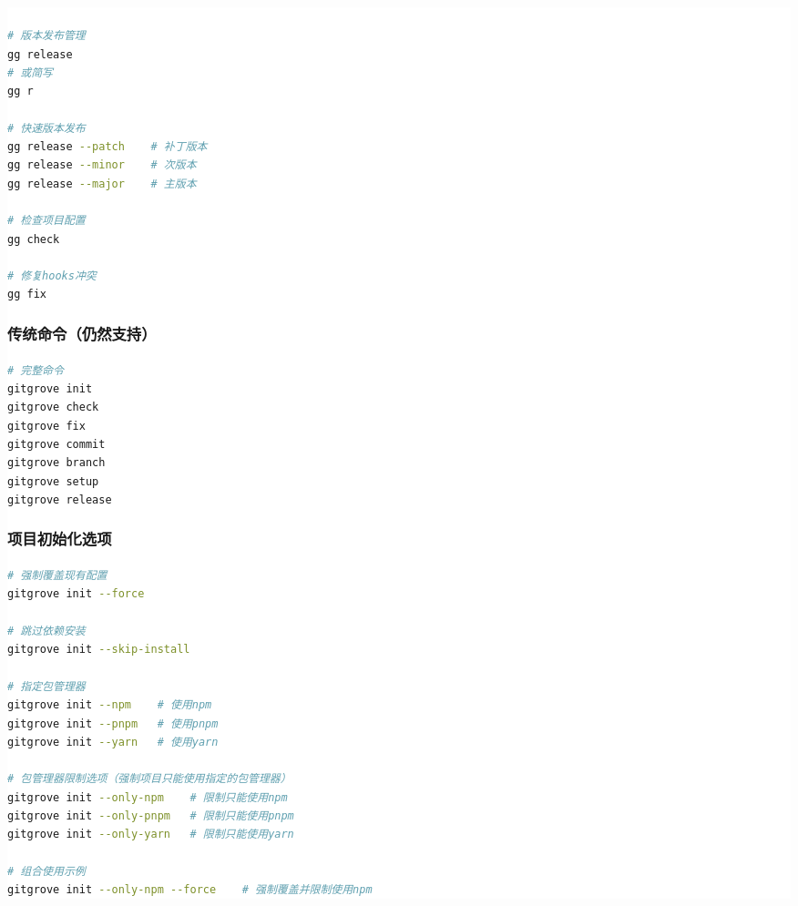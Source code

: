 ```bash

# 版本发布管理
gg release
# 或简写
gg r

# 快速版本发布
gg release --patch    # 补丁版本
gg release --minor    # 次版本  
gg release --major    # 主版本

# 检查项目配置
gg check

# 修复hooks冲突
gg fix
```

### 传统命令（仍然支持）

```bash
# 完整命令
gitgrove init
gitgrove check  
gitgrove fix
gitgrove commit
gitgrove branch
gitgrove setup
gitgrove release
```

### 项目初始化选项

```bash
# 强制覆盖现有配置
gitgrove init --force

# 跳过依赖安装
gitgrove init --skip-install

# 指定包管理器
gitgrove init --npm    # 使用npm
gitgrove init --pnpm   # 使用pnpm
gitgrove init --yarn   # 使用yarn

# 包管理器限制选项（强制项目只能使用指定的包管理器）
gitgrove init --only-npm    # 限制只能使用npm
gitgrove init --only-pnpm   # 限制只能使用pnpm
gitgrove init --only-yarn   # 限制只能使用yarn

# 组合使用示例
gitgrove init --only-npm --force    # 强制覆盖并限制使用npm
```
